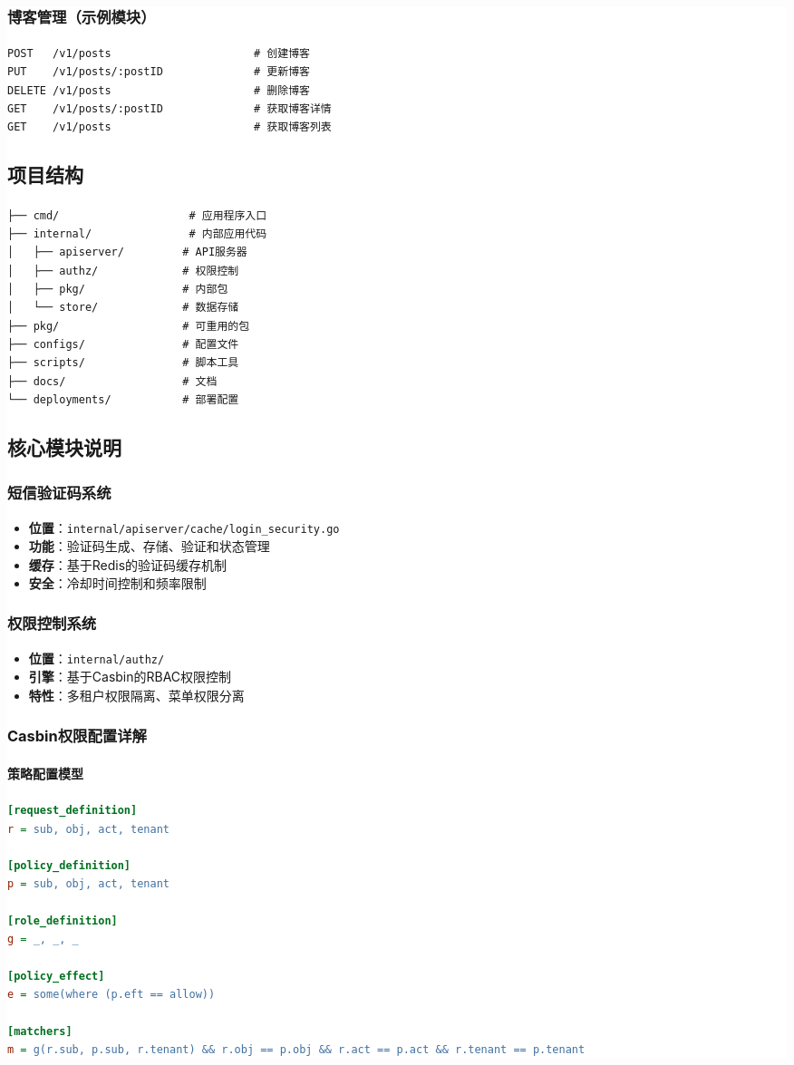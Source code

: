 ### 博客管理（示例模块）
```
POST   /v1/posts                      # 创建博客
PUT    /v1/posts/:postID              # 更新博客
DELETE /v1/posts                      # 删除博客
GET    /v1/posts/:postID              # 获取博客详情
GET    /v1/posts                      # 获取博客列表
```
## 项目结构

```
├── cmd/                    # 应用程序入口
├── internal/               # 内部应用代码
│   ├── apiserver/         # API服务器
│   ├── authz/             # 权限控制
│   ├── pkg/               # 内部包
│   └── store/             # 数据存储
├── pkg/                   # 可重用的包
├── configs/               # 配置文件
├── scripts/               # 脚本工具
├── docs/                  # 文档
└── deployments/           # 部署配置
```

## 核心模块说明

### 短信验证码系统
- **位置**：`internal/apiserver/cache/login_security.go`
- **功能**：验证码生成、存储、验证和状态管理
- **缓存**：基于Redis的验证码缓存机制
- **安全**：冷却时间控制和频率限制

### 权限控制系统
- **位置**：`internal/authz/`
- **引擎**：基于Casbin的RBAC权限控制
- **特性**：多租户权限隔离、菜单权限分离

### Casbin权限配置详解

#### 策略配置模型
```ini
[request_definition]
r = sub, obj, act, tenant

[policy_definition]
p = sub, obj, act, tenant

[role_definition]
g = _, _, _

[policy_effect]
e = some(where (p.eft == allow))

[matchers]
m = g(r.sub, p.sub, r.tenant) && r.obj == p.obj && r.act == p.act && r.tenant == p.tenant
```
